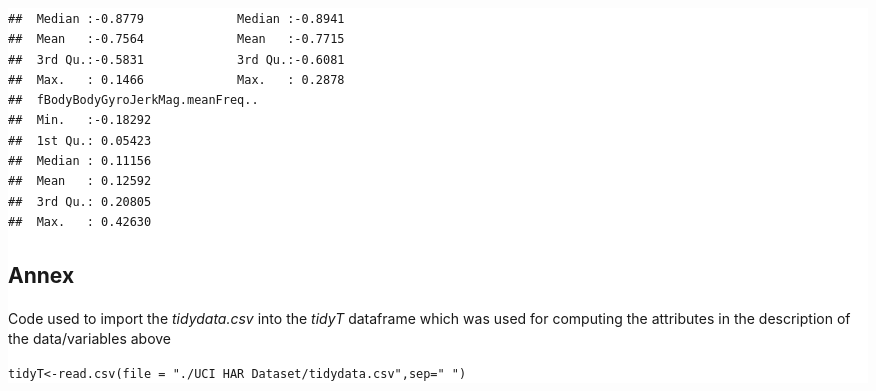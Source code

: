     ##  Median :-0.8779             Median :-0.8941           
    ##  Mean   :-0.7564             Mean   :-0.7715           
    ##  3rd Qu.:-0.5831             3rd Qu.:-0.6081           
    ##  Max.   : 0.1466             Max.   : 0.2878           
    ##  fBodyBodyGyroJerkMag.meanFreq..
    ##  Min.   :-0.18292               
    ##  1st Qu.: 0.05423               
    ##  Median : 0.11156               
    ##  Mean   : 0.12592               
    ##  3rd Qu.: 0.20805               
    ##  Max.   : 0.42630

Annex
-----

Code used to import the *tidydata.csv* into the *tidyT* dataframe which
was used for computing the attributes in the description of the
data/variables above

    tidyT<-read.csv(file = "./UCI HAR Dataset/tidydata.csv",sep=" ")
